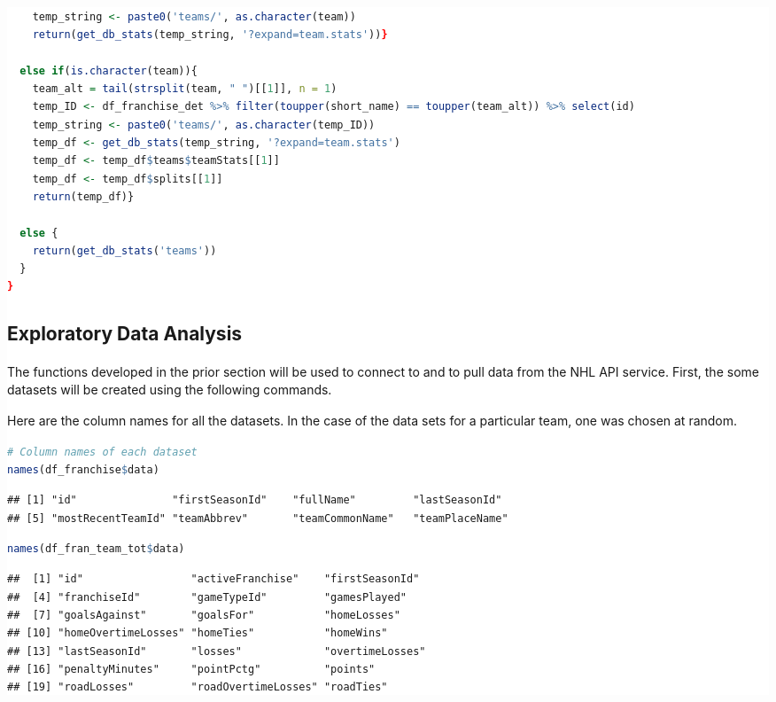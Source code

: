 ``` r
    temp_string <- paste0('teams/', as.character(team))
    return(get_db_stats(temp_string, '?expand=team.stats'))}
  
  else if(is.character(team)){
    team_alt = tail(strsplit(team, " ")[[1]], n = 1)
    temp_ID <- df_franchise_det %>% filter(toupper(short_name) == toupper(team_alt)) %>% select(id)
    temp_string <- paste0('teams/', as.character(temp_ID))
    temp_df <- get_db_stats(temp_string, '?expand=team.stats')
    temp_df <- temp_df$teams$teamStats[[1]]
    temp_df <- temp_df$splits[[1]]
    return(temp_df)}
  
  else {
    return(get_db_stats('teams'))
  }
}
```

## Exploratory Data Analysis

The functions developed in the prior section will be used to connect to
and to pull data from the NHL API service. First, the some datasets will
be created using the following commands.

Here are the column names for all the datasets. In the case of the data
sets for a particular team, one was chosen at random.

``` r
# Column names of each dataset
names(df_franchise$data)
```

    ## [1] "id"               "firstSeasonId"    "fullName"         "lastSeasonId"    
    ## [5] "mostRecentTeamId" "teamAbbrev"       "teamCommonName"   "teamPlaceName"

``` r
names(df_fran_team_tot$data)
```

    ##  [1] "id"                 "activeFranchise"    "firstSeasonId"     
    ##  [4] "franchiseId"        "gameTypeId"         "gamesPlayed"       
    ##  [7] "goalsAgainst"       "goalsFor"           "homeLosses"        
    ## [10] "homeOvertimeLosses" "homeTies"           "homeWins"          
    ## [13] "lastSeasonId"       "losses"             "overtimeLosses"    
    ## [16] "penaltyMinutes"     "pointPctg"          "points"            
    ## [19] "roadLosses"         "roadOvertimeLosses" "roadTies"          